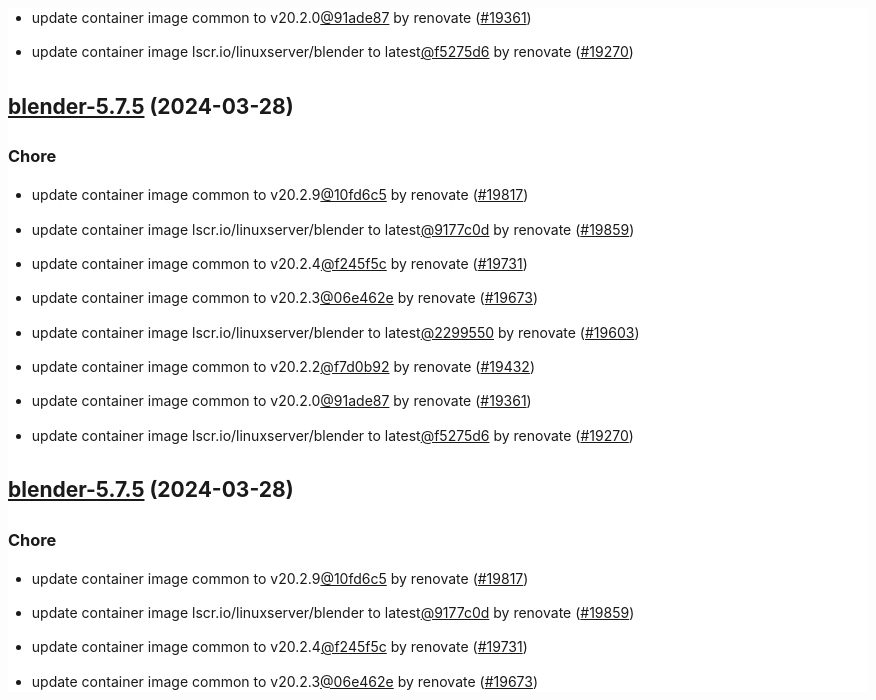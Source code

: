 - update container image common to v20.2.0[@91ade87](https://github.com/91ade87) by renovate ([#19361](https://github.com/truecharts/charts/issues/19361))

- update container image lscr.io/linuxserver/blender to latest[@f5275d6](https://github.com/f5275d6) by renovate ([#19270](https://github.com/truecharts/charts/issues/19270))


## [blender-5.7.5](https://github.com/truecharts/charts/compare/blender-5.6.0...blender-5.7.5) (2024-03-28)

### Chore



- update container image common to v20.2.9[@10fd6c5](https://github.com/10fd6c5) by renovate ([#19817](https://github.com/truecharts/charts/issues/19817))

- update container image lscr.io/linuxserver/blender to latest[@9177c0d](https://github.com/9177c0d) by renovate ([#19859](https://github.com/truecharts/charts/issues/19859))

- update container image common to v20.2.4[@f245f5c](https://github.com/f245f5c) by renovate ([#19731](https://github.com/truecharts/charts/issues/19731))

- update container image common to v20.2.3[@06e462e](https://github.com/06e462e) by renovate ([#19673](https://github.com/truecharts/charts/issues/19673))

- update container image lscr.io/linuxserver/blender to latest[@2299550](https://github.com/2299550) by renovate ([#19603](https://github.com/truecharts/charts/issues/19603))

- update container image common to v20.2.2[@f7d0b92](https://github.com/f7d0b92) by renovate ([#19432](https://github.com/truecharts/charts/issues/19432))

- update container image common to v20.2.0[@91ade87](https://github.com/91ade87) by renovate ([#19361](https://github.com/truecharts/charts/issues/19361))

- update container image lscr.io/linuxserver/blender to latest[@f5275d6](https://github.com/f5275d6) by renovate ([#19270](https://github.com/truecharts/charts/issues/19270))


## [blender-5.7.5](https://github.com/truecharts/charts/compare/blender-5.6.0...blender-5.7.5) (2024-03-28)

### Chore



- update container image common to v20.2.9[@10fd6c5](https://github.com/10fd6c5) by renovate ([#19817](https://github.com/truecharts/charts/issues/19817))

- update container image lscr.io/linuxserver/blender to latest[@9177c0d](https://github.com/9177c0d) by renovate ([#19859](https://github.com/truecharts/charts/issues/19859))

- update container image common to v20.2.4[@f245f5c](https://github.com/f245f5c) by renovate ([#19731](https://github.com/truecharts/charts/issues/19731))

- update container image common to v20.2.3[@06e462e](https://github.com/06e462e) by renovate ([#19673](https://github.com/truecharts/charts/issues/19673))
